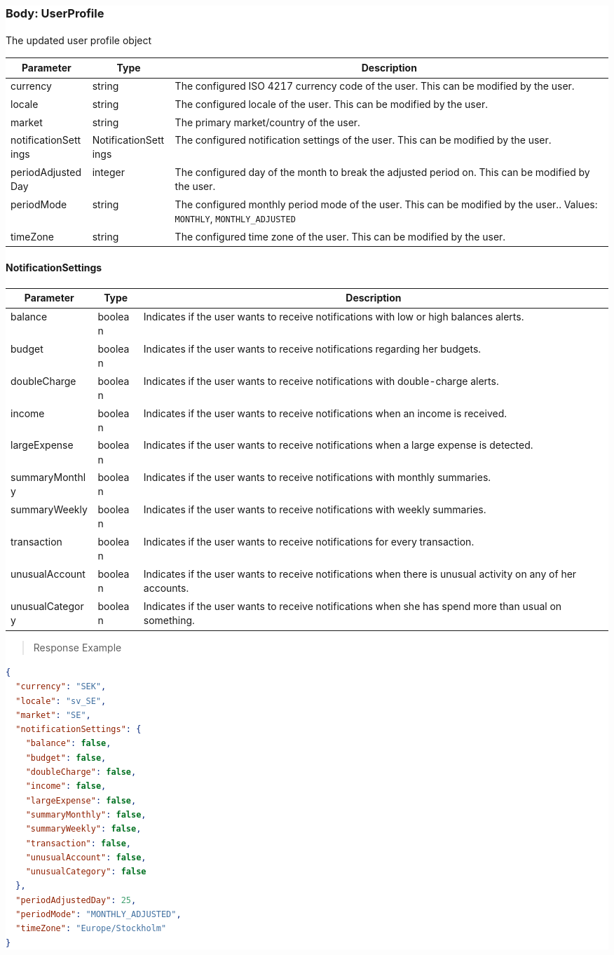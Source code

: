 
### Body: UserProfile

The updated user profile object

Parameter | Type | Description
--------- | ---- | -----------
currency | string | The configured ISO 4217 currency code of the user. This can be modified by the user.
locale | string | The configured locale of the user. This can be modified by the user.
market | string | The primary market/country of the user.
notificationSettings | NotificationSettings | The configured notification settings of the user. This can be modified by the user.
periodAdjustedDay | integer | The configured day of the month to break the adjusted period on. This can be modified by the user.
periodMode | string | The configured monthly period mode of the user. This can be modified by the user.. Values: <code style="white-space: nowrap;">MONTHLY</code>, <code style="white-space: nowrap;">MONTHLY_ADJUSTED</code>
timeZone | string | The configured time zone of the user. This can be modified by the user.


#### NotificationSettings

Parameter | Type | Description
--------- | ---- | -----------
balance | boolean | Indicates if the user wants to receive notifications with low or high balances alerts.
budget | boolean | Indicates if the user wants to receive notifications regarding her budgets.
doubleCharge | boolean | Indicates if the user wants to receive notifications with double-charge alerts.
income | boolean | Indicates if the user wants to receive notifications when an income is received.
largeExpense | boolean | Indicates if the user wants to receive notifications when a large expense is detected.
summaryMonthly | boolean | Indicates if the user wants to receive notifications with monthly summaries.
summaryWeekly | boolean | Indicates if the user wants to receive notifications with weekly summaries.
transaction | boolean | Indicates if the user wants to receive notifications for every transaction.
unusualAccount | boolean | Indicates if the user wants to receive notifications when there is unusual activity on any of her accounts.
unusualCategory | boolean | Indicates if the user wants to receive notifications when she has spend more than usual on something.


> Response Example

```json
{
  "currency": "SEK",
  "locale": "sv_SE",
  "market": "SE",
  "notificationSettings": {
    "balance": false,
    "budget": false,
    "doubleCharge": false,
    "income": false,
    "largeExpense": false,
    "summaryMonthly": false,
    "summaryWeekly": false,
    "transaction": false,
    "unusualAccount": false,
    "unusualCategory": false
  },
  "periodAdjustedDay": 25,
  "periodMode": "MONTHLY_ADJUSTED",
  "timeZone": "Europe/Stockholm"
}
```